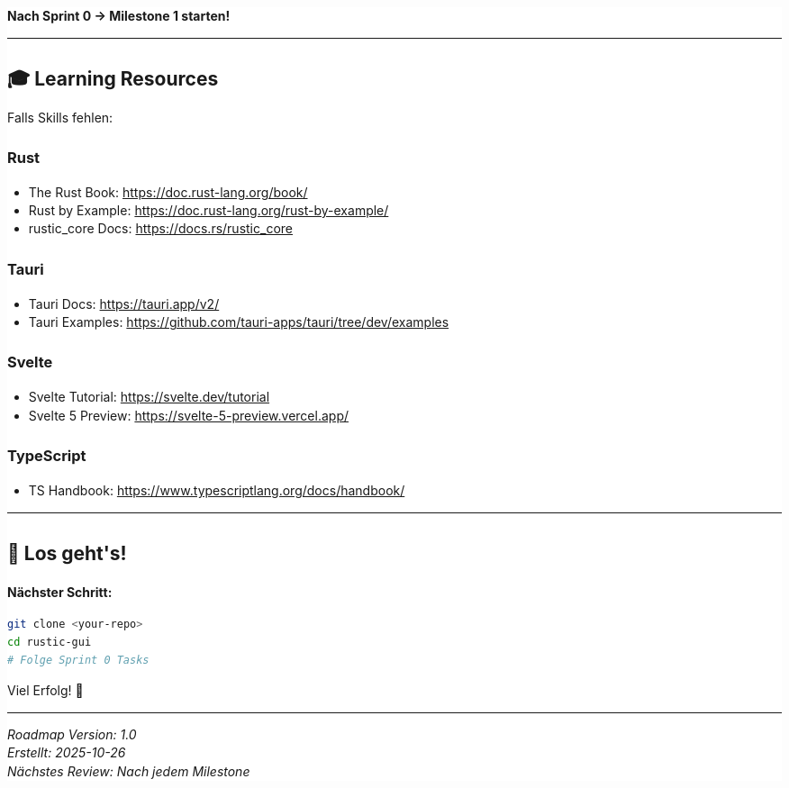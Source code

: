 **Nach Sprint 0 → Milestone 1 starten!**

---

## 🎓 Learning Resources

Falls Skills fehlen:

### Rust
- The Rust Book: https://doc.rust-lang.org/book/
- Rust by Example: https://doc.rust-lang.org/rust-by-example/
- rustic_core Docs: https://docs.rs/rustic_core

### Tauri
- Tauri Docs: https://tauri.app/v2/
- Tauri Examples: https://github.com/tauri-apps/tauri/tree/dev/examples

### Svelte
- Svelte Tutorial: https://svelte.dev/tutorial
- Svelte 5 Preview: https://svelte-5-preview.vercel.app/

### TypeScript
- TS Handbook: https://www.typescriptlang.org/docs/handbook/

---

## 🎉 Los geht's!

**Nächster Schritt:**
```bash
git clone <your-repo>
cd rustic-gui
# Folge Sprint 0 Tasks
```

Viel Erfolg! 🚀

---

*Roadmap Version: 1.0*  
*Erstellt: 2025-10-26*  
*Nächstes Review: Nach jedem Milestone*